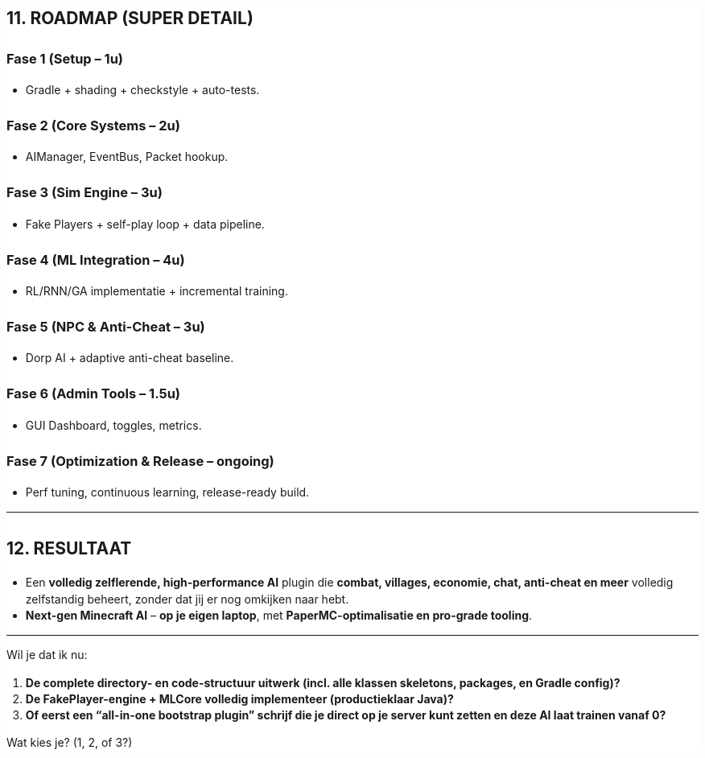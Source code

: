 ## **11. ROADMAP (SUPER DETAIL)**

### **Fase 1 (Setup – 1u)**

* Gradle + shading + checkstyle + auto-tests.

### **Fase 2 (Core Systems – 2u)**

* AIManager, EventBus, Packet hookup.

### **Fase 3 (Sim Engine – 3u)**

* Fake Players + self-play loop + data pipeline.

### **Fase 4 (ML Integration – 4u)**

* RL/RNN/GA implementatie + incremental training.

### **Fase 5 (NPC & Anti-Cheat – 3u)**

* Dorp AI + adaptive anti-cheat baseline.

### **Fase 6 (Admin Tools – 1.5u)**

* GUI Dashboard, toggles, metrics.

### **Fase 7 (Optimization & Release – ongoing)**

* Perf tuning, continuous learning, release-ready build.

---

## **12. RESULTAAT**

* Een **volledig zelflerende, high-performance AI** plugin die **combat, villages, economie, chat, anti-cheat en meer** volledig zelfstandig beheert, zonder dat jij er nog omkijken naar hebt.
* **Next-gen Minecraft AI** – **op je eigen laptop**, met **PaperMC-optimalisatie en pro-grade tooling**.

---

Wil je dat ik nu:

1. **De complete directory- en code-structuur uitwerk (incl. alle klassen skeletons, packages, en Gradle config)?**
2. **De FakePlayer-engine + MLCore volledig implementeer (productieklaar Java)?**
3. **Of eerst een “all-in-one bootstrap plugin” schrijf die je direct op je server kunt zetten en deze AI laat trainen vanaf 0?**

Wat kies je? (1, 2, of 3?)
